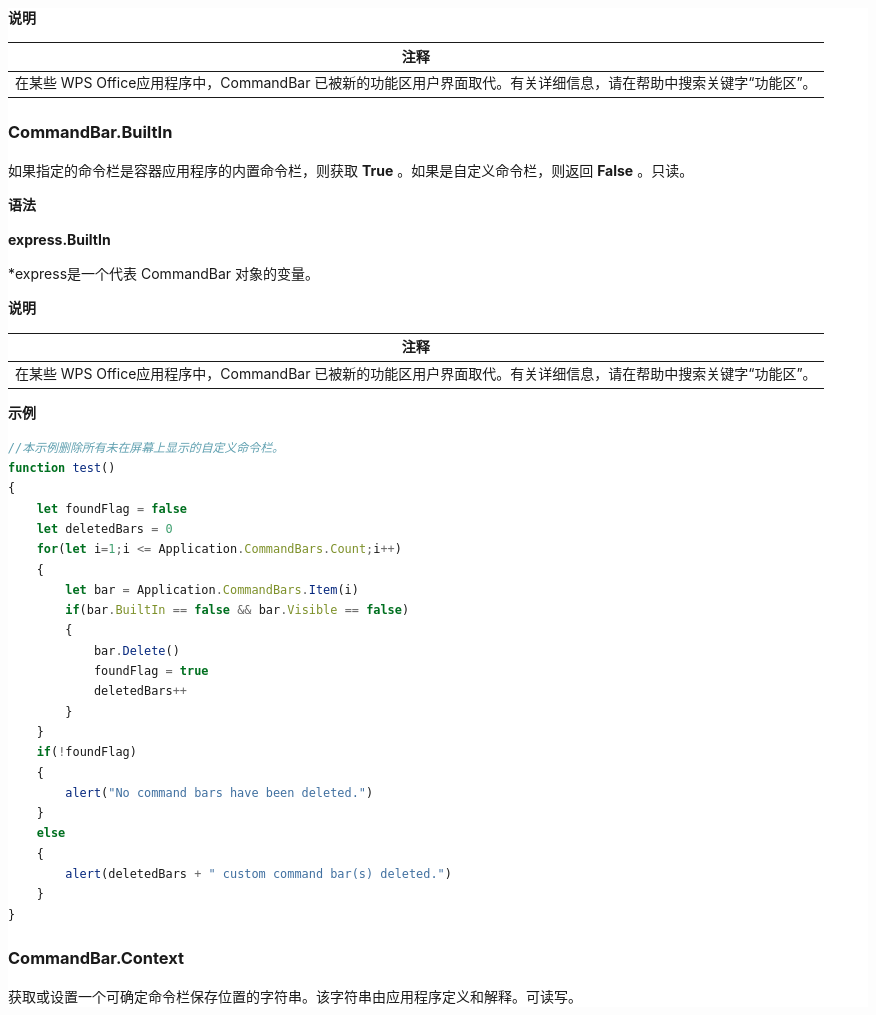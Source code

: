 **说明**

| 注释                                                                                                             |
|------------------------------------------------------------------------------------------------------------------|
| 在某些 WPS Office应用程序中，CommandBar 已被新的功能区用户界面取代。有关详细信息，请在帮助中搜索关键字“功能区”。 |

### CommandBar.BuiltIn

如果指定的命令栏是容器应用程序的内置命令栏，则获取 **True** 。如果是自定义命令栏，则返回 **False** 。只读。

**语法**

**express.BuiltIn**

\*express是一个代表 CommandBar 对象的变量。

**说明**

| 注释                                                                                                             |
|------------------------------------------------------------------------------------------------------------------|
| 在某些 WPS Office应用程序中，CommandBar 已被新的功能区用户界面取代。有关详细信息，请在帮助中搜索关键字“功能区”。 |

**示例**

``` JavaScript
//本示例删除所有未在屏幕上显示的自定义命令栏。
function test()
{
    let foundFlag = false 
    let deletedBars = 0
    for(let i=1;i <= Application.CommandBars.Count;i++) 
    {
        let bar = Application.CommandBars.Item(i)
        if(bar.BuiltIn == false && bar.Visible == false) 
        {
            bar.Delete()
            foundFlag = true 
            deletedBars++
        }
    }
    if(!foundFlag) 
    {
        alert("No command bars have been deleted.")
    }
    else 
    {
        alert(deletedBars + " custom command bar(s) deleted.")
    }
}
```

### CommandBar.Context

获取或设置一个可确定命令栏保存位置的字符串。该字符串由应用程序定义和解释。可读写。
